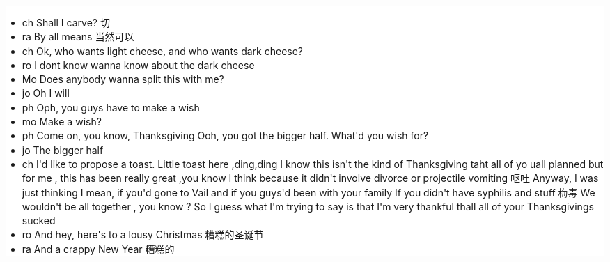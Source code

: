 ------

- ch Shall I carve? 切
- ra By all means 当然可以
- ch Ok, who wants light cheese, and who wants dark cheese?
- ro I dont know wanna know about the dark cheese
- Mo Does anybody wanna split this with me?
- jo Oh I will
- ph Oph, you guys have to make a wish
- mo Make a  wish?
- ph Come on, you know, Thanksgiving Ooh, you got the bigger half. What'd you wish for?
- jo The bigger half
- ch I'd like to propose a toast. Little toast here ,ding,ding I know this isn't the kind of Thanksgiving taht all of yo uall planned but for me , this has been really great ,you know I think because it didn't involve divorce or projectile vomiting 呕吐 Anyway, I was just thinking I mean, if you'd gone to Vail and if you guys'd been with your family If you didn't have syphilis and stuff 梅毒 We wouldn't be all together , you know ? So I guess what I'm trying to say is that I'm very thankful thall all of your Thanksgivings sucked
- ro And hey, here's to a lousy Christmas 糟糕的圣诞节 
- ra And a crappy New Year 糟糕的